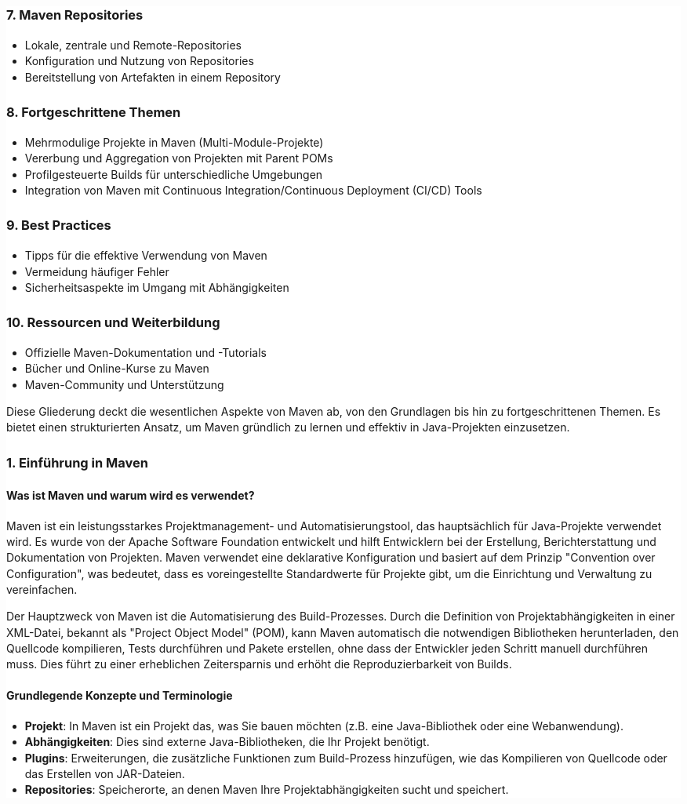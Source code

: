 ### 7. Maven Repositories
- Lokale, zentrale und Remote-Repositories
- Konfiguration und Nutzung von Repositories
- Bereitstellung von Artefakten in einem Repository

### 8. Fortgeschrittene Themen
- Mehrmodulige Projekte in Maven (Multi-Module-Projekte)
- Vererbung und Aggregation von Projekten mit Parent POMs
- Profilgesteuerte Builds für unterschiedliche Umgebungen
- Integration von Maven mit Continuous Integration/Continuous Deployment (CI/CD) Tools

### 9. Best Practices
- Tipps für die effektive Verwendung von Maven
- Vermeidung häufiger Fehler
- Sicherheitsaspekte im Umgang mit Abhängigkeiten

### 10. Ressourcen und Weiterbildung
- Offizielle Maven-Dokumentation und -Tutorials
- Bücher und Online-Kurse zu Maven
- Maven-Community und Unterstützung

Diese Gliederung deckt die wesentlichen Aspekte von Maven ab, von den Grundlagen bis hin zu fortgeschrittenen Themen. Es bietet einen strukturierten Ansatz, um Maven gründlich zu lernen und effektiv in Java-Projekten einzusetzen.



### 1. Einführung in Maven

#### Was ist Maven und warum wird es verwendet?

Maven ist ein leistungsstarkes Projektmanagement- und Automatisierungstool, das hauptsächlich für Java-Projekte verwendet wird. Es wurde von der Apache Software Foundation entwickelt und hilft Entwicklern bei der Erstellung, Berichterstattung und Dokumentation von Projekten. Maven verwendet eine deklarative Konfiguration und basiert auf dem Prinzip "Convention over Configuration", was bedeutet, dass es voreingestellte Standardwerte für Projekte gibt, um die Einrichtung und Verwaltung zu vereinfachen.

Der Hauptzweck von Maven ist die Automatisierung des Build-Prozesses. Durch die Definition von Projektabhängigkeiten in einer XML-Datei, bekannt als "Project Object Model" (POM), kann Maven automatisch die notwendigen Bibliotheken herunterladen, den Quellcode kompilieren, Tests durchführen und Pakete erstellen, ohne dass der Entwickler jeden Schritt manuell durchführen muss. Dies führt zu einer erheblichen Zeitersparnis und erhöht die Reproduzierbarkeit von Builds.

#### Grundlegende Konzepte und Terminologie

- **Projekt**: In Maven ist ein Projekt das, was Sie bauen möchten (z.B. eine Java-Bibliothek oder eine Webanwendung).
- **Abhängigkeiten**: Dies sind externe Java-Bibliotheken, die Ihr Projekt benötigt.
- **Plugins**: Erweiterungen, die zusätzliche Funktionen zum Build-Prozess hinzufügen, wie das Kompilieren von Quellcode oder das Erstellen von JAR-Dateien.
- **Repositories**: Speicherorte, an denen Maven Ihre Projektabhängigkeiten sucht und speichert.

